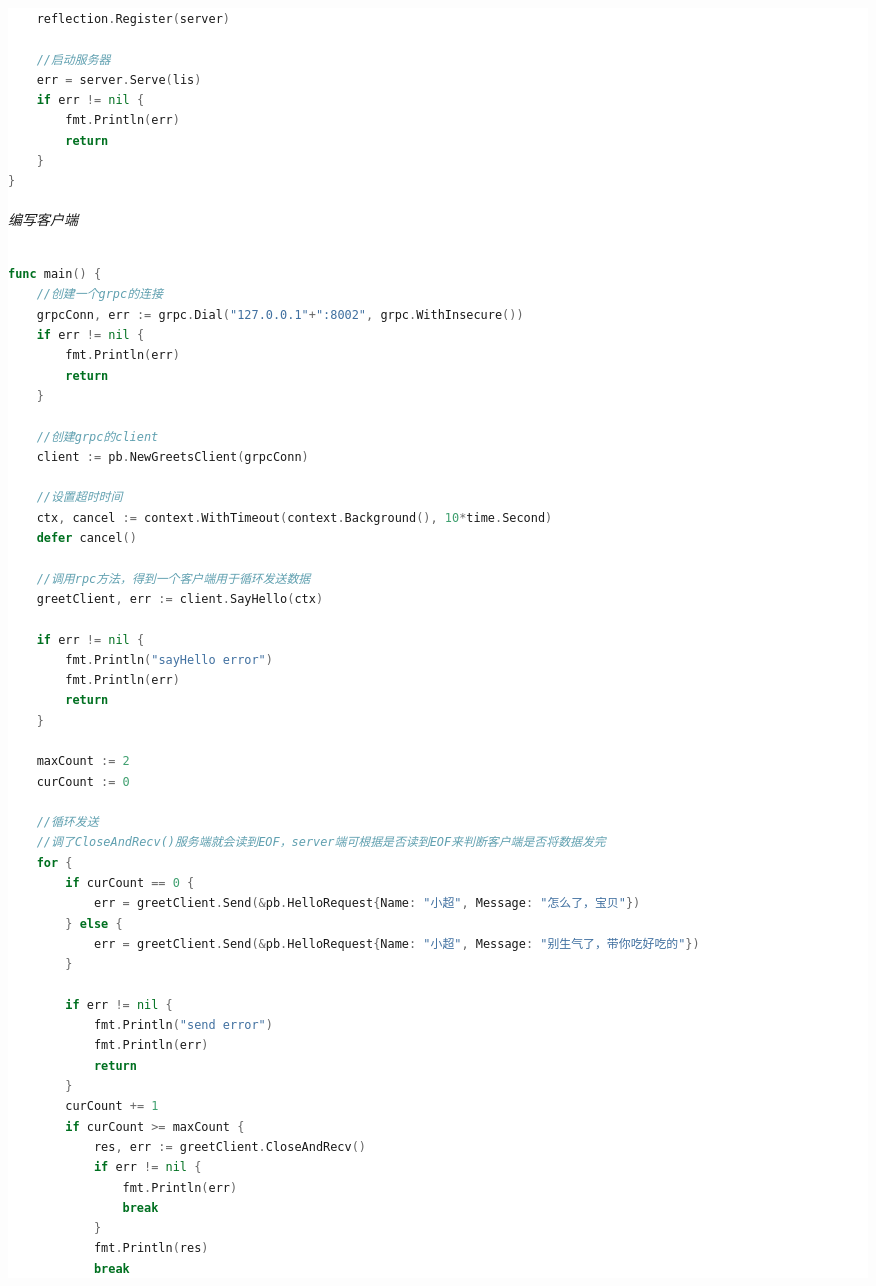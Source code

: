```go
	reflection.Register(server)

	//启动服务器
	err = server.Serve(lis)
	if err != nil {
		fmt.Println(err)
		return
	}
}
```

###### 编写客户端

```go
func main() {
	//创建一个grpc的连接
	grpcConn, err := grpc.Dial("127.0.0.1"+":8002", grpc.WithInsecure())
	if err != nil {
		fmt.Println(err)
		return
	}

	//创建grpc的client
	client := pb.NewGreetsClient(grpcConn)

	//设置超时时间
	ctx, cancel := context.WithTimeout(context.Background(), 10*time.Second)
	defer cancel()

	//调用rpc方法，得到一个客户端用于循环发送数据
	greetClient, err := client.SayHello(ctx)

	if err != nil {
		fmt.Println("sayHello error")
		fmt.Println(err)
		return
	}

	maxCount := 2
	curCount := 0

	//循环发送
	//调了CloseAndRecv()服务端就会读到EOF，server端可根据是否读到EOF来判断客户端是否将数据发完
	for {
		if curCount == 0 {
			err = greetClient.Send(&pb.HelloRequest{Name: "小超", Message: "怎么了，宝贝"})
		} else {
			err = greetClient.Send(&pb.HelloRequest{Name: "小超", Message: "别生气了，带你吃好吃的"})
		}

		if err != nil {
			fmt.Println("send error")
			fmt.Println(err)
			return
		}
		curCount += 1
		if curCount >= maxCount {
			res, err := greetClient.CloseAndRecv()
			if err != nil {
				fmt.Println(err)
				break
			}
			fmt.Println(res)
			break
```